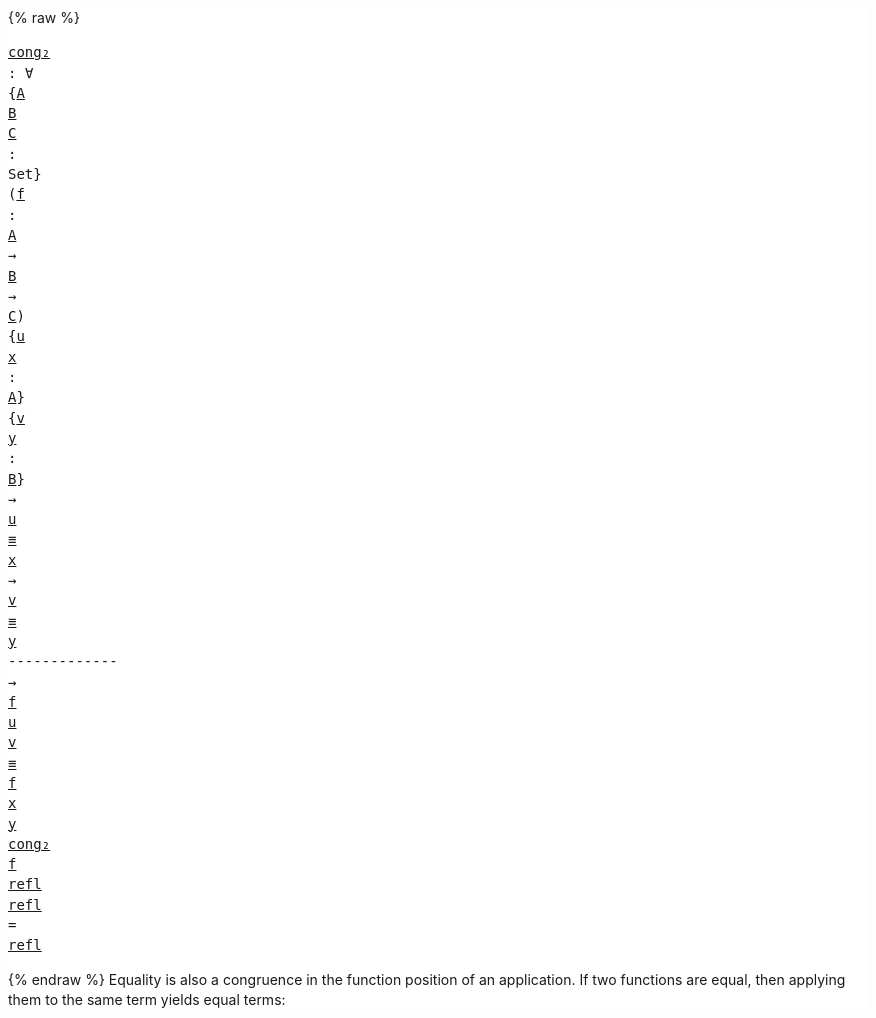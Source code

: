 {% raw %}<pre class="Agda"><a id="cong₂"></a><a id="4203" href="{% endraw %}{{ site.baseurl }}{% link out/plfa/part1/Equality.md %}{% raw %}#4203" class="Function">cong₂</a> <a id="4209" class="Symbol">:</a> <a id="4211" class="Symbol">∀</a> <a id="4213" class="Symbol">{</a><a id="4214" href="{% endraw %}{{ site.baseurl }}{% link out/plfa/part1/Equality.md %}{% raw %}#4214" class="Bound">A</a> <a id="4216" href="{% endraw %}{{ site.baseurl }}{% link out/plfa/part1/Equality.md %}{% raw %}#4216" class="Bound">B</a> <a id="4218" href="{% endraw %}{{ site.baseurl }}{% link out/plfa/part1/Equality.md %}{% raw %}#4218" class="Bound">C</a> <a id="4220" class="Symbol">:</a> <a id="4222" class="PrimitiveType">Set</a><a id="4225" class="Symbol">}</a> <a id="4227" class="Symbol">(</a><a id="4228" href="{% endraw %}{{ site.baseurl }}{% link out/plfa/part1/Equality.md %}{% raw %}#4228" class="Bound">f</a> <a id="4230" class="Symbol">:</a> <a id="4232" href="{% endraw %}{{ site.baseurl }}{% link out/plfa/part1/Equality.md %}{% raw %}#4214" class="Bound">A</a> <a id="4234" class="Symbol">→</a> <a id="4236" href="{% endraw %}{{ site.baseurl }}{% link out/plfa/part1/Equality.md %}{% raw %}#4216" class="Bound">B</a> <a id="4238" class="Symbol">→</a> <a id="4240" href="{% endraw %}{{ site.baseurl }}{% link out/plfa/part1/Equality.md %}{% raw %}#4218" class="Bound">C</a><a id="4241" class="Symbol">)</a> <a id="4243" class="Symbol">{</a><a id="4244" href="{% endraw %}{{ site.baseurl }}{% link out/plfa/part1/Equality.md %}{% raw %}#4244" class="Bound">u</a> <a id="4246" href="{% endraw %}{{ site.baseurl }}{% link out/plfa/part1/Equality.md %}{% raw %}#4246" class="Bound">x</a> <a id="4248" class="Symbol">:</a> <a id="4250" href="{% endraw %}{{ site.baseurl }}{% link out/plfa/part1/Equality.md %}{% raw %}#4214" class="Bound">A</a><a id="4251" class="Symbol">}</a> <a id="4253" class="Symbol">{</a><a id="4254" href="{% endraw %}{{ site.baseurl }}{% link out/plfa/part1/Equality.md %}{% raw %}#4254" class="Bound">v</a> <a id="4256" href="{% endraw %}{{ site.baseurl }}{% link out/plfa/part1/Equality.md %}{% raw %}#4256" class="Bound">y</a> <a id="4258" class="Symbol">:</a> <a id="4260" href="{% endraw %}{{ site.baseurl }}{% link out/plfa/part1/Equality.md %}{% raw %}#4216" class="Bound">B</a><a id="4261" class="Symbol">}</a>
  <a id="4265" class="Symbol">→</a> <a id="4267" href="{% endraw %}{{ site.baseurl }}{% link out/plfa/part1/Equality.md %}{% raw %}#4244" class="Bound">u</a> <a id="4269" href="{% endraw %}{{ site.baseurl }}{% link out/plfa/part1/Equality.md %}{% raw %}#730" class="Datatype Operator">≡</a> <a id="4271" href="{% endraw %}{{ site.baseurl }}{% link out/plfa/part1/Equality.md %}{% raw %}#4246" class="Bound">x</a>
  <a id="4275" class="Symbol">→</a> <a id="4277" href="{% endraw %}{{ site.baseurl }}{% link out/plfa/part1/Equality.md %}{% raw %}#4254" class="Bound">v</a> <a id="4279" href="{% endraw %}{{ site.baseurl }}{% link out/plfa/part1/Equality.md %}{% raw %}#730" class="Datatype Operator">≡</a> <a id="4281" href="{% endraw %}{{ site.baseurl }}{% link out/plfa/part1/Equality.md %}{% raw %}#4256" class="Bound">y</a>
    <a id="4287" class="Comment">-------------</a>
  <a id="4303" class="Symbol">→</a> <a id="4305" href="{% endraw %}{{ site.baseurl }}{% link out/plfa/part1/Equality.md %}{% raw %}#4228" class="Bound">f</a> <a id="4307" href="{% endraw %}{{ site.baseurl }}{% link out/plfa/part1/Equality.md %}{% raw %}#4244" class="Bound">u</a> <a id="4309" href="{% endraw %}{{ site.baseurl }}{% link out/plfa/part1/Equality.md %}{% raw %}#4254" class="Bound">v</a> <a id="4311" href="{% endraw %}{{ site.baseurl }}{% link out/plfa/part1/Equality.md %}{% raw %}#730" class="Datatype Operator">≡</a> <a id="4313" href="{% endraw %}{{ site.baseurl }}{% link out/plfa/part1/Equality.md %}{% raw %}#4228" class="Bound">f</a> <a id="4315" href="{% endraw %}{{ site.baseurl }}{% link out/plfa/part1/Equality.md %}{% raw %}#4246" class="Bound">x</a> <a id="4317" href="{% endraw %}{{ site.baseurl }}{% link out/plfa/part1/Equality.md %}{% raw %}#4256" class="Bound">y</a>
<a id="4319" href="{% endraw %}{{ site.baseurl }}{% link out/plfa/part1/Equality.md %}{% raw %}#4203" class="Function">cong₂</a> <a id="4325" href="{% endraw %}{{ site.baseurl }}{% link out/plfa/part1/Equality.md %}{% raw %}#4325" class="Bound">f</a> <a id="4327" href="{% endraw %}{{ site.baseurl }}{% link out/plfa/part1/Equality.md %}{% raw %}#770" class="InductiveConstructor">refl</a> <a id="4332" href="{% endraw %}{{ site.baseurl }}{% link out/plfa/part1/Equality.md %}{% raw %}#770" class="InductiveConstructor">refl</a>  <a id="4338" class="Symbol">=</a>  <a id="4341" href="{% endraw %}{{ site.baseurl }}{% link out/plfa/part1/Equality.md %}{% raw %}#770" class="InductiveConstructor">refl</a>
</pre>{% endraw %}
Equality is also a congruence in the function position of an application.
If two functions are equal, then applying them to the same term
yields equal terms: